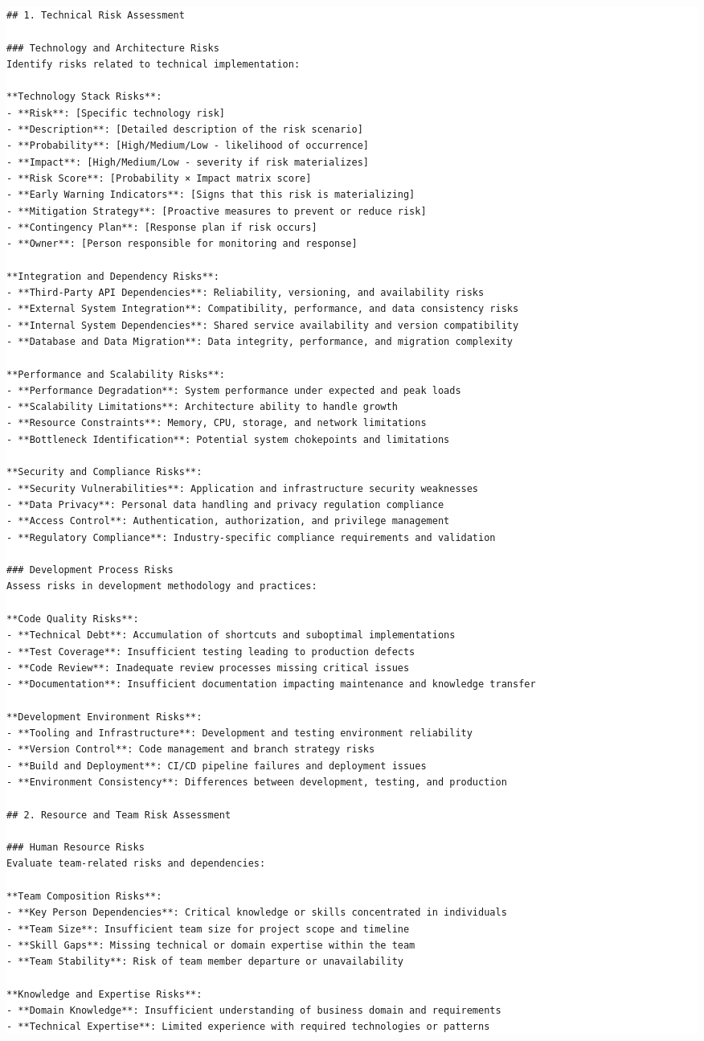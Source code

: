 ```
## 1. Technical Risk Assessment

### Technology and Architecture Risks
Identify risks related to technical implementation:

**Technology Stack Risks**:
- **Risk**: [Specific technology risk]
- **Description**: [Detailed description of the risk scenario]
- **Probability**: [High/Medium/Low - likelihood of occurrence]
- **Impact**: [High/Medium/Low - severity if risk materializes]
- **Risk Score**: [Probability × Impact matrix score]
- **Early Warning Indicators**: [Signs that this risk is materializing]
- **Mitigation Strategy**: [Proactive measures to prevent or reduce risk]
- **Contingency Plan**: [Response plan if risk occurs]
- **Owner**: [Person responsible for monitoring and response]

**Integration and Dependency Risks**:
- **Third-Party API Dependencies**: Reliability, versioning, and availability risks
- **External System Integration**: Compatibility, performance, and data consistency risks
- **Internal System Dependencies**: Shared service availability and version compatibility
- **Database and Data Migration**: Data integrity, performance, and migration complexity

**Performance and Scalability Risks**:
- **Performance Degradation**: System performance under expected and peak loads
- **Scalability Limitations**: Architecture ability to handle growth
- **Resource Constraints**: Memory, CPU, storage, and network limitations
- **Bottleneck Identification**: Potential system chokepoints and limitations

**Security and Compliance Risks**:
- **Security Vulnerabilities**: Application and infrastructure security weaknesses
- **Data Privacy**: Personal data handling and privacy regulation compliance
- **Access Control**: Authentication, authorization, and privilege management
- **Regulatory Compliance**: Industry-specific compliance requirements and validation

### Development Process Risks
Assess risks in development methodology and practices:

**Code Quality Risks**:
- **Technical Debt**: Accumulation of shortcuts and suboptimal implementations
- **Test Coverage**: Insufficient testing leading to production defects
- **Code Review**: Inadequate review processes missing critical issues
- **Documentation**: Insufficient documentation impacting maintenance and knowledge transfer

**Development Environment Risks**:
- **Tooling and Infrastructure**: Development and testing environment reliability
- **Version Control**: Code management and branch strategy risks
- **Build and Deployment**: CI/CD pipeline failures and deployment issues
- **Environment Consistency**: Differences between development, testing, and production

## 2. Resource and Team Risk Assessment

### Human Resource Risks
Evaluate team-related risks and dependencies:

**Team Composition Risks**:
- **Key Person Dependencies**: Critical knowledge or skills concentrated in individuals
- **Team Size**: Insufficient team size for project scope and timeline
- **Skill Gaps**: Missing technical or domain expertise within the team
- **Team Stability**: Risk of team member departure or unavailability

**Knowledge and Expertise Risks**:
- **Domain Knowledge**: Insufficient understanding of business domain and requirements
- **Technical Expertise**: Limited experience with required technologies or patterns
```